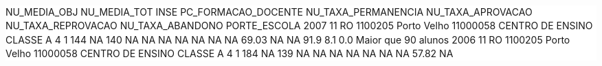 <th style="text-align: right;">NU_MEDIA_OBJ</th>
<th style="text-align: right;">NU_MEDIA_TOT</th>
<th style="text-align: left;">INSE</th>
<th style="text-align: right;">PC_FORMACAO_DOCENTE</th>
<th style="text-align: right;">NU_TAXA_PERMANENCIA</th>
<th style="text-align: right;">NU_TAXA_APROVACAO</th>
<th style="text-align: right;">NU_TAXA_REPROVACAO</th>
<th style="text-align: right;">NU_TAXA_ABANDONO</th>
<th style="text-align: left;">PORTE_ESCOLA</th>
</tr>
</thead>
<tbody>
<tr class="odd">
<td style="text-align: right;">2007</td>
<td style="text-align: right;">11</td>
<td style="text-align: left;">RO</td>
<td style="text-align: right;">1100205</td>
<td style="text-align: left;">Porto Velho</td>
<td style="text-align: right;">11000058</td>
<td style="text-align: left;">CENTRO DE ENSINO CLASSE A</td>
<td style="text-align: right;">4</td>
<td style="text-align: right;">1</td>
<td style="text-align: right;">144</td>
<td style="text-align: right;">NA</td>
<td style="text-align: right;">140</td>
<td style="text-align: right;">NA</td>
<td style="text-align: right;">NA</td>
<td style="text-align: right;">NA</td>
<td style="text-align: right;">NA</td>
<td style="text-align: right;">NA</td>
<td style="text-align: right;">NA</td>
<td style="text-align: right;">NA</td>
<td style="text-align: right;">69.03</td>
<td style="text-align: left;"></td>
<td style="text-align: right;">NA</td>
<td style="text-align: right;">NA</td>
<td style="text-align: right;">91.9</td>
<td style="text-align: right;">8.1</td>
<td style="text-align: right;">0.0</td>
<td style="text-align: left;">Maior que 90 alunos</td>
</tr>
<tr class="even">
<td style="text-align: right;">2006</td>
<td style="text-align: right;">11</td>
<td style="text-align: left;">RO</td>
<td style="text-align: right;">1100205</td>
<td style="text-align: left;">Porto Velho</td>
<td style="text-align: right;">11000058</td>
<td style="text-align: left;">CENTRO DE ENSINO CLASSE A</td>
<td style="text-align: right;">4</td>
<td style="text-align: right;">1</td>
<td style="text-align: right;">184</td>
<td style="text-align: right;">NA</td>
<td style="text-align: right;">139</td>
<td style="text-align: right;">NA</td>
<td style="text-align: right;">NA</td>
<td style="text-align: right;">NA</td>
<td style="text-align: right;">NA</td>
<td style="text-align: right;">NA</td>
<td style="text-align: right;">NA</td>
<td style="text-align: right;">NA</td>
<td style="text-align: right;">57.82</td>
<td style="text-align: left;"></td>
<td style="text-align: right;">NA</td>